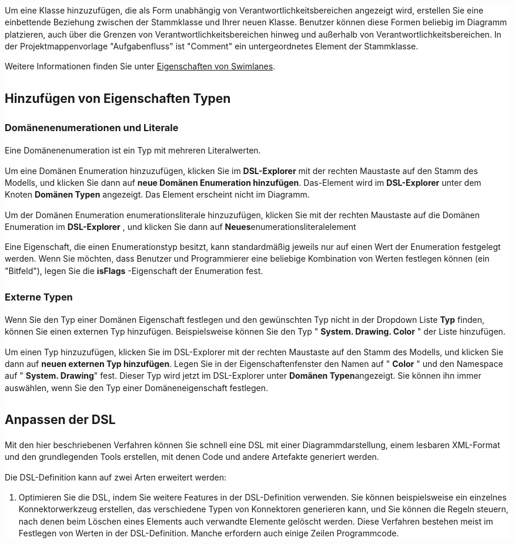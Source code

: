  Um eine Klasse hinzuzufügen, die als Form unabhängig von Verantwortlichkeitsbereichen angezeigt wird, erstellen Sie eine einbettende Beziehung zwischen der Stammklasse und Ihrer neuen Klasse. Benutzer können diese Formen beliebig im Diagramm platzieren, auch über die Grenzen von Verantwortlichkeitsbereichen hinweg und außerhalb von Verantwortlichkeitsbereichen. In der Projektmappenvorlage "Aufgabenfluss" ist "Comment" ein untergeordnetes Element der Stammklasse.

 Weitere Informationen finden Sie unter [Eigenschaften von Swimlanes](../modeling/properties-of-swimlanes.md).

## <a name="addTypes"></a>Hinzufügen von Eigenschaften Typen

### <a name="domain-enumerations-and-literals"></a>Domänenenumerationen und Literale
 Eine Domänenenumeration ist ein Typ mit mehreren Literalwerten.

 Um eine Domänen Enumeration hinzuzufügen, klicken Sie im **DSL-Explorer** mit der rechten Maustaste auf den Stamm des Modells, und klicken Sie dann auf **neue Domänen Enumeration hinzufügen**. Das-Element wird im **DSL-Explorer** unter dem Knoten **Domänen Typen** angezeigt. Das Element erscheint nicht im Diagramm.

 Um der Domänen Enumeration enumerationsliterale hinzuzufügen, klicken Sie mit der rechten Maustaste auf die Domänen Enumeration im **DSL-Explorer** , und klicken Sie dann auf **Neues**enumerationsliteralelement

 Eine Eigenschaft, die einen Enumerationstyp besitzt, kann standardmäßig jeweils nur auf einen Wert der Enumeration festgelegt werden. Wenn Sie möchten, dass Benutzer und Programmierer eine beliebige Kombination von Werten festlegen können (ein "Bitfeld"), legen Sie die **isFlags** -Eigenschaft der Enumeration fest.

### <a name="external-types"></a>Externe Typen
 Wenn Sie den Typ einer Domänen Eigenschaft festlegen und den gewünschten Typ nicht in der Dropdown Liste **Typ** finden, können Sie einen externen Typ hinzufügen. Beispielsweise können Sie den Typ " **System. Drawing. Color** " der Liste hinzufügen.

 Um einen Typ hinzuzufügen, klicken Sie im DSL-Explorer mit der rechten Maustaste auf den Stamm des Modells, und klicken Sie dann auf **neuen externen Typ hinzufügen**. Legen Sie in der Eigenschaftenfenster den Namen auf " **Color** " und den Namespace auf " **System. Drawing**" fest. Dieser Typ wird jetzt im DSL-Explorer unter **Domänen Typen**angezeigt. Sie können ihn immer auswählen, wenn Sie den Typ einer Domäneneigenschaft festlegen.

## <a name="custom"></a>Anpassen der DSL
 Mit den hier beschriebenen Verfahren können Sie schnell eine DSL mit einer Diagrammdarstellung, einem lesbaren XML-Format und den grundlegenden Tools erstellen, mit denen Code und andere Artefakte generiert werden.

 Die DSL-Definition kann auf zwei Arten erweitert werden:

1. Optimieren Sie die DSL, indem Sie weitere Features in der DSL-Definition verwenden. Sie können beispielsweise ein einzelnes Konnektorwerkzeug erstellen, das verschiedene Typen von Konnektoren generieren kann, und Sie können die Regeln steuern, nach denen beim Löschen eines Elements auch verwandte Elemente gelöscht werden. Diese Verfahren bestehen meist im Festlegen von Werten in der DSL-Definition. Manche erfordern auch einige Zeilen Programmcode.
